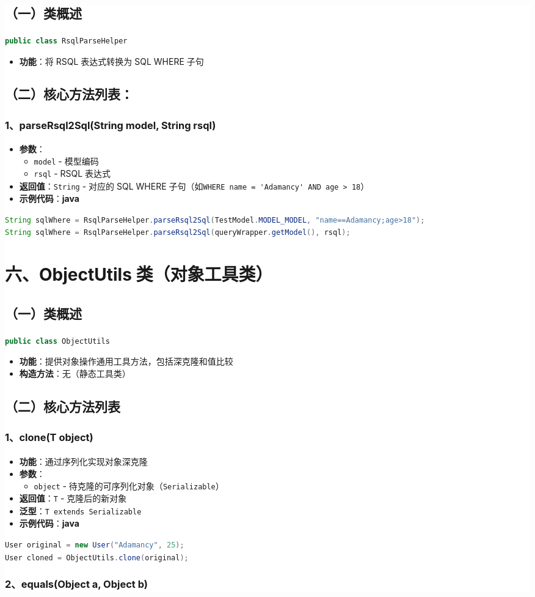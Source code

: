 ## （一）类概述

```java
public class RsqlParseHelper
```

+ **功能**：将 RSQL 表达式转换为 SQL WHERE 子句

## （二）核心方法列表：

### 1、parseRsql2Sql(String model, String rsql)

+ **参数**：
  - `model` - 模型编码
  - `rsql` - RSQL 表达式
+ **返回值**：`String` - 对应的 SQL WHERE 子句（如`WHERE name = 'Adamancy' AND age > 18`）
+ **示例代码**：**java**

```java
String sqlWhere = RsqlParseHelper.parseRsql2Sql(TestModel.MODEL_MODEL, "name==Adamancy;age>18");
String sqlWhere = RsqlParseHelper.parseRsql2Sql(queryWrapper.getModel(), rsql);
```

# 六、ObjectUtils 类（对象工具类）

## （一）类概述

```java
public class ObjectUtils
```

+ **功能**：提供对象操作通用工具方法，包括深克隆和值比较
+ **构造方法**：无（静态工具类）

## （二）核心方法列表

### 1、clone(T object)

+ **功能**：通过序列化实现对象深克隆
+ **参数**：
  - `object` - 待克隆的可序列化对象（`Serializable`）
+ **返回值**：`T` - 克隆后的新对象
+ **泛型**：`T extends Serializable`
+ **示例代码**：**java**

```java
User original = new User("Adamancy", 25);
User cloned = ObjectUtils.clone(original);
```

### 2、equals(Object a, Object b)
